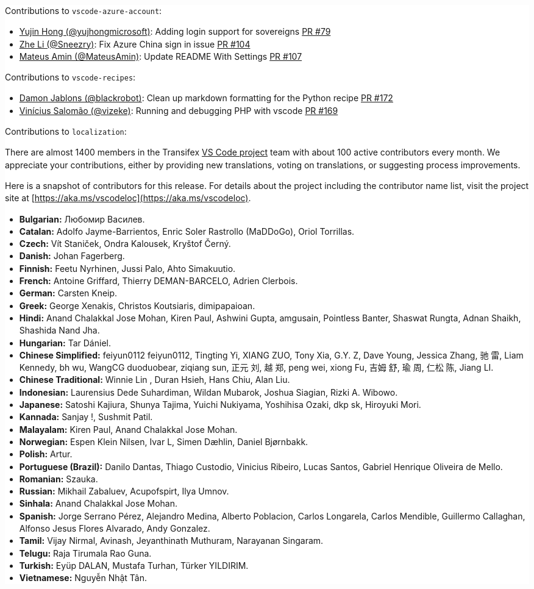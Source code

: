 Contributions to `vscode-azure-account`:

- [Yujin Hong (@yujhongmicrosoft)](https://github.com/yujhongmicrosoft): Adding login support for sovereigns [PR #79](https://github.com/microsoft/vscode-azure-account/pull/79)
- [Zhe Li (@Sneezry)](https://github.com/Sneezry): Fix Azure China sign in issue [PR #104](https://github.com/microsoft/vscode-azure-account/pull/104)
- [Mateus Amin (@MateusAmin)](https://github.com/MateusAmin): Update README With Settings [PR #107](https://github.com/microsoft/vscode-azure-account/pull/107)

Contributions to `vscode-recipes`:

- [Damon Jablons (@blackrobot)](https://github.com/blackrobot): Clean up markdown formatting for the Python recipe [PR #172](https://github.com/microsoft/vscode-recipes/pull/172)
- [Vinícius Salomão (@vizeke)](https://github.com/vizeke): Running and debugging PHP with vscode [PR #169](https://github.com/microsoft/vscode-recipes/pull/169)

Contributions to `localization`:

There are almost 1400 members in the Transifex [VS Code project](https://aka.ms/vscodeloc) team with about 100 active contributors every month. We appreciate your contributions, either by providing new translations, voting on translations, or suggesting process improvements.

Here is a snapshot of contributors for this release. For details about the project including the contributor name list, visit the project site at [https://aka.ms/vscodeloc](https://aka.ms/vscodeloc).

- **Bulgarian:** Любомир Василев.
- **Catalan:** Adolfo Jayme-Barrientos, Enric Soler Rastrollo (MaDDoGo), Oriol Torrillas.
- **Czech:** Vít Staniček, Ondra Kalousek, Kryštof Černý.
- **Danish:** Johan Fagerberg.
- **Finnish:** Feetu Nyrhinen, Jussi Palo, Ahto Simakuutio.
- **French:** Antoine Griffard, Thierry DEMAN-BARCELO, Adrien Clerbois.
- **German:** Carsten Kneip.
- **Greek:** George Xenakis, Christos Koutsiaris, dimipapaioan.
- **Hindi:** Anand Chalakkal Jose Mohan, Kiren Paul, Ashwini Gupta, amgusain, Pointless Banter, Shaswat Rungta, Adnan Shaikh, Shashida Nand Jha.
- **Hungarian:** Tar Dániel.
- **Chinese Simplified:** feiyun0112 feiyun0112, Tingting Yi, XIANG ZUO, Tony Xia, G.Y. Z, Dave Young, Jessica Zhang, 驰 雷, Liam Kennedy, bh wu, WangCG duoduobear, ziqiang sun, 正元 刘, 越 郑, peng wei, xiong Fu, 吉姆 舒, 瑜 周, 仁松 陈, Jiang LI.
- **Chinese Traditional:** Winnie Lin , Duran Hsieh, Hans Chiu, Alan Liu.
- **Indonesian:** Laurensius Dede Suhardiman, Wildan Mubarok, Joshua Siagian, Rizki A. Wibowo.
- **Japanese:** Satoshi Kajiura, Shunya Tajima, Yuichi Nukiyama, Yoshihisa Ozaki, dkp sk, Hiroyuki Mori.
- **Kannada:** Sanjay !, Sushmit Patil.
- **Malayalam:** Kiren Paul, Anand Chalakkal Jose Mohan.
- **Norwegian:** Espen Klein Nilsen, Ivar L, Simen Dæhlin, Daniel Bjørnbakk.
- **Polish:** Artur.
- **Portuguese (Brazil):** Danilo Dantas, Thiago Custodio, Vinicius Ribeiro, Lucas Santos, Gabriel Henrique Oliveira de Mello.
- **Romanian:** Szauka.
- **Russian:** Mikhail Zabaluev, Acupofspirt, Ilya Umnov.
- **Sinhala:** Anand Chalakkal Jose Mohan.
- **Spanish:** Jorge Serrano Pérez, Alejandro Medina, Alberto Poblacion, Carlos Longarela, Carlos Mendible, Guillermo Callaghan, Alfonso Jesus Flores Alvarado, Andy Gonzalez.
- **Tamil:** Vijay Nirmal, Avinash, Jeyanthinath Muthuram, Narayanan Singaram.
- **Telugu:** Raja Tirumala Rao Guna.
- **Turkish:** Eyüp DALAN, Mustafa Turhan, Türker YILDIRIM.
- **Vietnamese:** Nguyễn Nhật Tân.



<a id="scroll-to-top" role="button" aria-label="scroll to top" href="#"><span class="icon"></span></a>

<link rel="stylesheet" type="text/css" href="css/inproduct_releasenotes.css"/>
